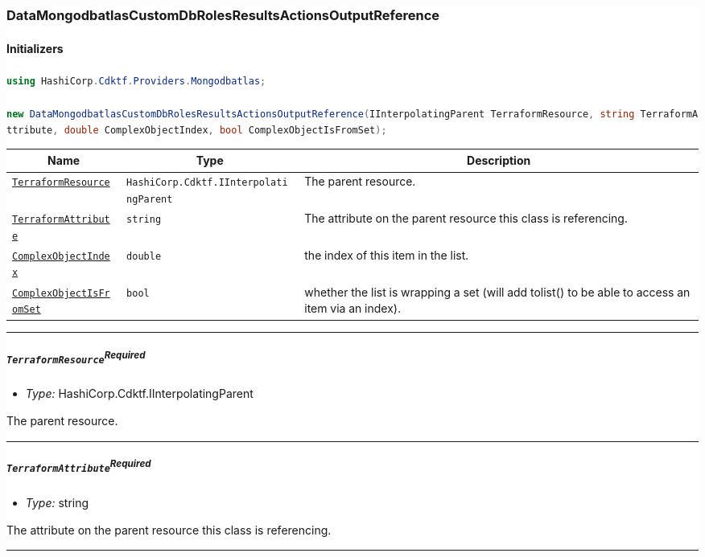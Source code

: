 

### DataMongodbatlasCustomDbRolesResultsActionsOutputReference <a name="DataMongodbatlasCustomDbRolesResultsActionsOutputReference" id="@cdktf/provider-mongodbatlas.dataMongodbatlasCustomDbRoles.DataMongodbatlasCustomDbRolesResultsActionsOutputReference"></a>

#### Initializers <a name="Initializers" id="@cdktf/provider-mongodbatlas.dataMongodbatlasCustomDbRoles.DataMongodbatlasCustomDbRolesResultsActionsOutputReference.Initializer"></a>

```csharp
using HashiCorp.Cdktf.Providers.Mongodbatlas;

new DataMongodbatlasCustomDbRolesResultsActionsOutputReference(IInterpolatingParent TerraformResource, string TerraformAttribute, double ComplexObjectIndex, bool ComplexObjectIsFromSet);
```

| **Name** | **Type** | **Description** |
| --- | --- | --- |
| <code><a href="#@cdktf/provider-mongodbatlas.dataMongodbatlasCustomDbRoles.DataMongodbatlasCustomDbRolesResultsActionsOutputReference.Initializer.parameter.terraformResource">TerraformResource</a></code> | <code>HashiCorp.Cdktf.IInterpolatingParent</code> | The parent resource. |
| <code><a href="#@cdktf/provider-mongodbatlas.dataMongodbatlasCustomDbRoles.DataMongodbatlasCustomDbRolesResultsActionsOutputReference.Initializer.parameter.terraformAttribute">TerraformAttribute</a></code> | <code>string</code> | The attribute on the parent resource this class is referencing. |
| <code><a href="#@cdktf/provider-mongodbatlas.dataMongodbatlasCustomDbRoles.DataMongodbatlasCustomDbRolesResultsActionsOutputReference.Initializer.parameter.complexObjectIndex">ComplexObjectIndex</a></code> | <code>double</code> | the index of this item in the list. |
| <code><a href="#@cdktf/provider-mongodbatlas.dataMongodbatlasCustomDbRoles.DataMongodbatlasCustomDbRolesResultsActionsOutputReference.Initializer.parameter.complexObjectIsFromSet">ComplexObjectIsFromSet</a></code> | <code>bool</code> | whether the list is wrapping a set (will add tolist() to be able to access an item via an index). |

---

##### `TerraformResource`<sup>Required</sup> <a name="TerraformResource" id="@cdktf/provider-mongodbatlas.dataMongodbatlasCustomDbRoles.DataMongodbatlasCustomDbRolesResultsActionsOutputReference.Initializer.parameter.terraformResource"></a>

- *Type:* HashiCorp.Cdktf.IInterpolatingParent

The parent resource.

---

##### `TerraformAttribute`<sup>Required</sup> <a name="TerraformAttribute" id="@cdktf/provider-mongodbatlas.dataMongodbatlasCustomDbRoles.DataMongodbatlasCustomDbRolesResultsActionsOutputReference.Initializer.parameter.terraformAttribute"></a>

- *Type:* string

The attribute on the parent resource this class is referencing.

---
